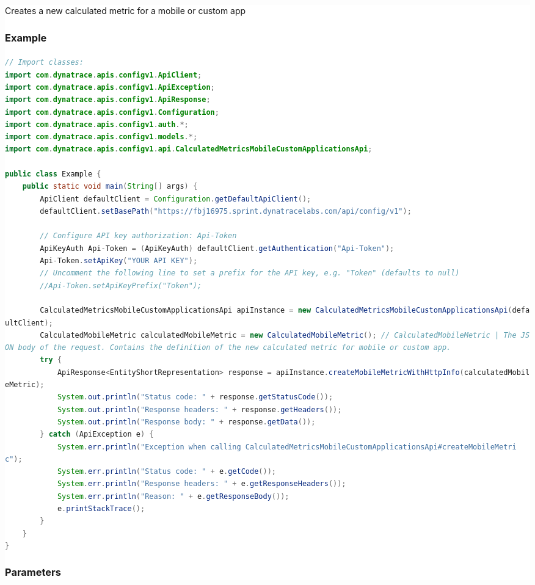 Creates a new calculated metric for a mobile or custom app

### Example

```java
// Import classes:
import com.dynatrace.apis.configv1.ApiClient;
import com.dynatrace.apis.configv1.ApiException;
import com.dynatrace.apis.configv1.ApiResponse;
import com.dynatrace.apis.configv1.Configuration;
import com.dynatrace.apis.configv1.auth.*;
import com.dynatrace.apis.configv1.models.*;
import com.dynatrace.apis.configv1.api.CalculatedMetricsMobileCustomApplicationsApi;

public class Example {
    public static void main(String[] args) {
        ApiClient defaultClient = Configuration.getDefaultApiClient();
        defaultClient.setBasePath("https://fbj16975.sprint.dynatracelabs.com/api/config/v1");
        
        // Configure API key authorization: Api-Token
        ApiKeyAuth Api-Token = (ApiKeyAuth) defaultClient.getAuthentication("Api-Token");
        Api-Token.setApiKey("YOUR API KEY");
        // Uncomment the following line to set a prefix for the API key, e.g. "Token" (defaults to null)
        //Api-Token.setApiKeyPrefix("Token");

        CalculatedMetricsMobileCustomApplicationsApi apiInstance = new CalculatedMetricsMobileCustomApplicationsApi(defaultClient);
        CalculatedMobileMetric calculatedMobileMetric = new CalculatedMobileMetric(); // CalculatedMobileMetric | The JSON body of the request. Contains the definition of the new calculated metric for mobile or custom app.
        try {
            ApiResponse<EntityShortRepresentation> response = apiInstance.createMobileMetricWithHttpInfo(calculatedMobileMetric);
            System.out.println("Status code: " + response.getStatusCode());
            System.out.println("Response headers: " + response.getHeaders());
            System.out.println("Response body: " + response.getData());
        } catch (ApiException e) {
            System.err.println("Exception when calling CalculatedMetricsMobileCustomApplicationsApi#createMobileMetric");
            System.err.println("Status code: " + e.getCode());
            System.err.println("Response headers: " + e.getResponseHeaders());
            System.err.println("Reason: " + e.getResponseBody());
            e.printStackTrace();
        }
    }
}
```

### Parameters

